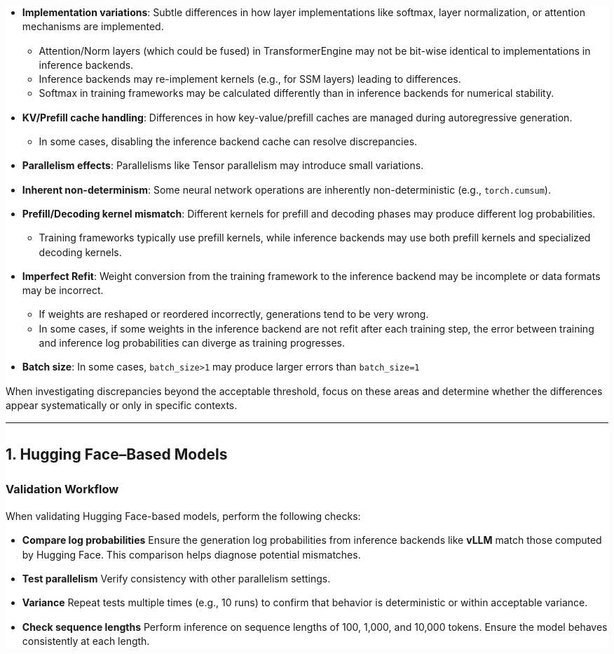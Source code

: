 - **Implementation variations**: Subtle differences in how layer implementations like softmax, layer normalization, or attention mechanisms are implemented.
  - Attention/Norm layers (which could be fused) in TransformerEngine may not be bit-wise identical to implementations in inference backends.
  - Inference backends may re-implement kernels (e.g., for SSM layers) leading to differences.
  - Softmax in training frameworks may be calculated differently than in inference backends for numerical stability.

- **KV/Prefill cache handling**: Differences in how key-value/prefill caches are managed during autoregressive generation.
  - In some cases, disabling the inference backend cache can resolve discrepancies.

- **Parallelism effects**: Parallelisms like Tensor parallelism may introduce small variations.

- **Inherent non-determinism**: Some neural network operations are inherently non-deterministic (e.g., `torch.cumsum`).

- **Prefill/Decoding kernel mismatch**: Different kernels for prefill and decoding phases may produce different log probabilities.
  - Training frameworks typically use prefill kernels, while inference backends may use both prefill kernels and specialized decoding kernels.

- **Imperfect Refit**: Weight conversion from the training framework to the inference backend may be incomplete or data formats may be incorrect.
  - If weights are reshaped or reordered incorrectly, generations tend to be very wrong.
  - In some cases, if some weights in the inference backend are not refit after each training step, the error between training and inference log probabilities can diverge as training progresses.

- **Batch size**: In some cases, `batch_size>1` may produce larger errors than `batch_size=1`

When investigating discrepancies beyond the acceptable threshold, focus on these areas and determine whether the differences appear systematically or only in specific contexts.


---

## 1. Hugging Face–Based Models

### Validation Workflow

When validating Hugging Face-based models, perform the following checks:

- **Compare log probabilities**
  Ensure the generation log probabilities from inference backends like **vLLM** match those computed by Hugging Face. This comparison helps diagnose potential mismatches.

- **Test parallelism**
  Verify consistency with other parallelism settings.

- **Variance**
  Repeat tests multiple times (e.g., 10 runs) to confirm that behavior is deterministic or within acceptable variance.

- **Check sequence lengths**
  Perform inference on sequence lengths of 100, 1,000, and 10,000 tokens.
  Ensure the model behaves consistently at each length.
